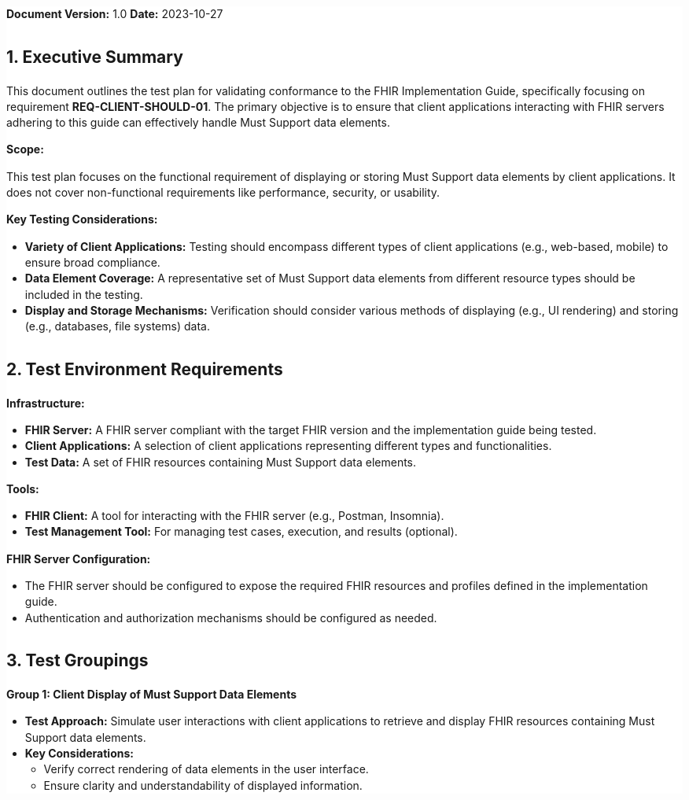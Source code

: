 **Document Version:** 1.0
**Date:** 2023-10-27

## 1. Executive Summary

This document outlines the test plan for validating conformance to the FHIR Implementation Guide, specifically focusing on requirement **REQ-CLIENT-SHOULD-01**. The primary objective is to ensure that client applications interacting with FHIR servers adhering to this guide can effectively handle Must Support data elements.

**Scope:**

This test plan focuses on the functional requirement of displaying or storing Must Support data elements by client applications. It does not cover non-functional requirements like performance, security, or usability.

**Key Testing Considerations:**

* **Variety of Client Applications:** Testing should encompass different types of client applications (e.g., web-based, mobile) to ensure broad compliance.
* **Data Element Coverage:**  A representative set of Must Support data elements from different resource types should be included in the testing.
* **Display and Storage Mechanisms:**  Verification should consider various methods of displaying (e.g., UI rendering) and storing (e.g., databases, file systems) data.

## 2. Test Environment Requirements

**Infrastructure:**

* **FHIR Server:** A FHIR server compliant with the target FHIR version and the implementation guide being tested.
* **Client Applications:**  A selection of client applications representing different types and functionalities.
* **Test Data:**  A set of FHIR resources containing Must Support data elements.

**Tools:**

* **FHIR Client:** A tool for interacting with the FHIR server (e.g., Postman, Insomnia).
* **Test Management Tool:**  For managing test cases, execution, and results (optional).

**FHIR Server Configuration:**

* The FHIR server should be configured to expose the required FHIR resources and profiles defined in the implementation guide.
* Authentication and authorization mechanisms should be configured as needed.

## 3. Test Groupings

**Group 1: Client Display of Must Support Data Elements**

* **Test Approach:**  Simulate user interactions with client applications to retrieve and display FHIR resources containing Must Support data elements.
* **Key Considerations:**
    * Verify correct rendering of data elements in the user interface.
    * Ensure clarity and understandability of displayed information.
